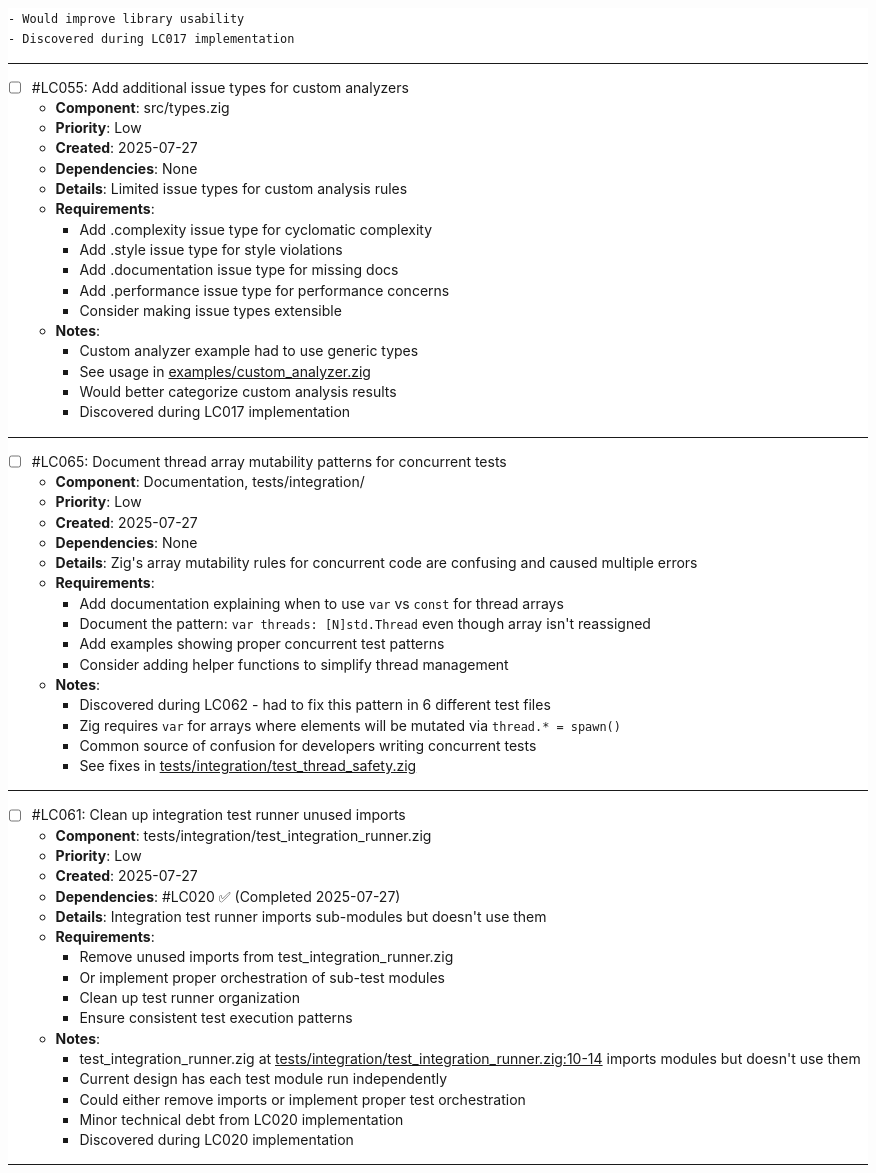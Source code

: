     - Would improve library usability
    - Discovered during LC017 implementation

---

- [ ] #LC055: Add additional issue types for custom analyzers
  - **Component**: src/types.zig
  - **Priority**: Low
  - **Created**: 2025-07-27
  - **Dependencies**: None
  - **Details**: Limited issue types for custom analysis rules
  - **Requirements**:
    - Add .complexity issue type for cyclomatic complexity
    - Add .style issue type for style violations
    - Add .documentation issue type for missing docs
    - Add .performance issue type for performance concerns
    - Consider making issue types extensible
  - **Notes**:
    - Custom analyzer example had to use generic types
    - See usage in [examples/custom_analyzer.zig](examples/custom_analyzer.zig)
    - Would better categorize custom analysis results
    - Discovered during LC017 implementation

---

- [ ] #LC065: Document thread array mutability patterns for concurrent tests
  - **Component**: Documentation, tests/integration/
  - **Priority**: Low
  - **Created**: 2025-07-27
  - **Dependencies**: None
  - **Details**: Zig's array mutability rules for concurrent code are confusing and caused multiple errors
  - **Requirements**:
    - Add documentation explaining when to use `var` vs `const` for thread arrays
    - Document the pattern: `var threads: [N]std.Thread` even though array isn't reassigned
    - Add examples showing proper concurrent test patterns
    - Consider adding helper functions to simplify thread management
  - **Notes**:
    - Discovered during LC062 - had to fix this pattern in 6 different test files
    - Zig requires `var` for arrays where elements will be mutated via `thread.* = spawn()`
    - Common source of confusion for developers writing concurrent tests
    - See fixes in [tests/integration/test_thread_safety.zig](tests/integration/test_thread_safety.zig)

---

- [ ] #LC061: Clean up integration test runner unused imports
  - **Component**: tests/integration/test_integration_runner.zig
  - **Priority**: Low
  - **Created**: 2025-07-27
  - **Dependencies**: #LC020 ✅ (Completed 2025-07-27)
  - **Details**: Integration test runner imports sub-modules but doesn't use them
  - **Requirements**:
    - Remove unused imports from test_integration_runner.zig
    - Or implement proper orchestration of sub-test modules
    - Clean up test runner organization
    - Ensure consistent test execution patterns
  - **Notes**:
    - test_integration_runner.zig at [tests/integration/test_integration_runner.zig:10-14](tests/integration/test_integration_runner.zig#L10-L14) imports modules but doesn't use them
    - Current design has each test module run independently
    - Could either remove imports or implement proper test orchestration
    - Minor technical debt from LC020 implementation
    - Discovered during LC020 implementation

---